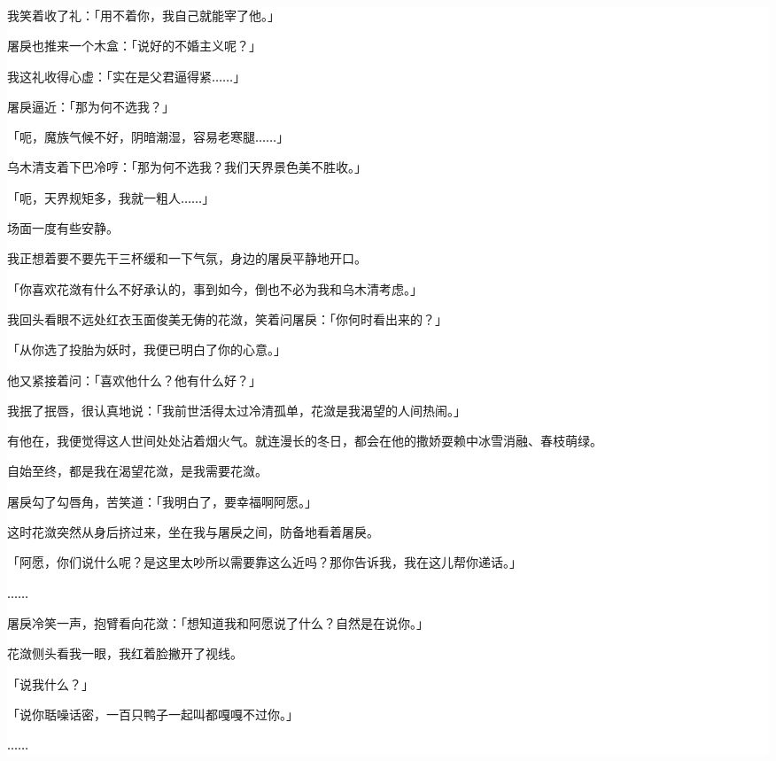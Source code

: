 我笑着收了礼：「用不着你，我自己就能宰了他。」


屠戾也推来一个木盒：「说好的不婚主义呢？」


我这礼收得心虚：「实在是父君逼得紧……」


屠戾逼近：「那为何不选我？」


「呃，魔族气候不好，阴暗潮湿，容易老寒腿……」


乌木清支着下巴冷哼：「那为何不选我？我们天界景色美不胜收。」


「呃，天界规矩多，我就一粗人……」


场面一度有些安静。


我正想着要不要先干三杯缓和一下气氛，身边的屠戾平静地开口。


「你喜欢花潋有什么不好承认的，事到如今，倒也不必为我和乌木清考虑。」


我回头看眼不远处红衣玉面俊美无俦的花潋，笑着问屠戾：「你何时看出来的？」


「从你选了投胎为妖时，我便已明白了你的心意。」


他又紧接着问：「喜欢他什么？他有什么好？」


我抿了抿唇，很认真地说：「我前世活得太过冷清孤单，花潋是我渴望的人间热闹。」


有他在，我便觉得这人世间处处沾着烟火气。就连漫长的冬日，都会在他的撒娇耍赖中冰雪消融、春枝萌绿。


自始至终，都是我在渴望花潋，是我需要花潋。


屠戾勾了勾唇角，苦笑道：「我明白了，要幸福啊阿愿。」


这时花潋突然从身后挤过来，坐在我与屠戾之间，防备地看着屠戾。


「阿愿，你们说什么呢？是这里太吵所以需要靠这么近吗？那你告诉我，我在这儿帮你递话。」


……


屠戾冷笑一声，抱臂看向花潋：「想知道我和阿愿说了什么？自然是在说你。」


花潋侧头看我一眼，我红着脸撇开了视线。


「说我什么？」


「说你聒噪话密，一百只鸭子一起叫都嘎嘎不过你。」


……
